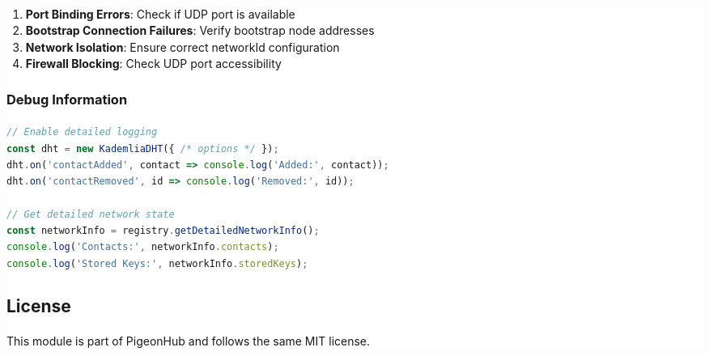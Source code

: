 1. **Port Binding Errors**: Check if UDP port is available
2. **Bootstrap Connection Failures**: Verify bootstrap node addresses
3. **Network Isolation**: Ensure correct networkId configuration
4. **Firewall Blocking**: Check UDP port accessibility

### Debug Information

```javascript
// Enable detailed logging
const dht = new KademliaDHT({ /* options */ });
dht.on('contactAdded', contact => console.log('Added:', contact));
dht.on('contactRemoved', id => console.log('Removed:', id));

// Get detailed network state
const networkInfo = registry.getDetailedNetworkInfo();
console.log('Contacts:', networkInfo.contacts);
console.log('Stored Keys:', networkInfo.storedKeys);
```

## License

This module is part of PigeonHub and follows the same MIT license.
